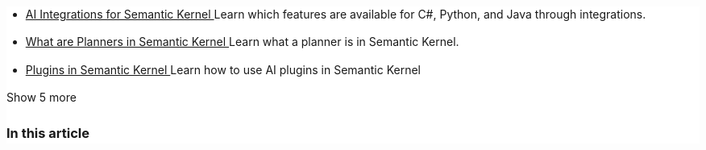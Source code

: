   * [ AI Integrations for Semantic Kernel ](https://learn.microsoft.com/en-us/semantic-kernel/concepts/ai-services/integrations?source=recommendations)
Learn which features are available for C#, Python, and Java through integrations.

  * [ What are Planners in Semantic Kernel ](https://learn.microsoft.com/en-us/semantic-kernel/concepts/planning?source=recommendations)
Learn what a planner is in Semantic Kernel.

  * [ Plugins in Semantic Kernel ](https://learn.microsoft.com/en-us/semantic-kernel/concepts/plugins/?source=recommendations)
Learn how to use AI plugins in Semantic Kernel

Show 5 more

### In this article

